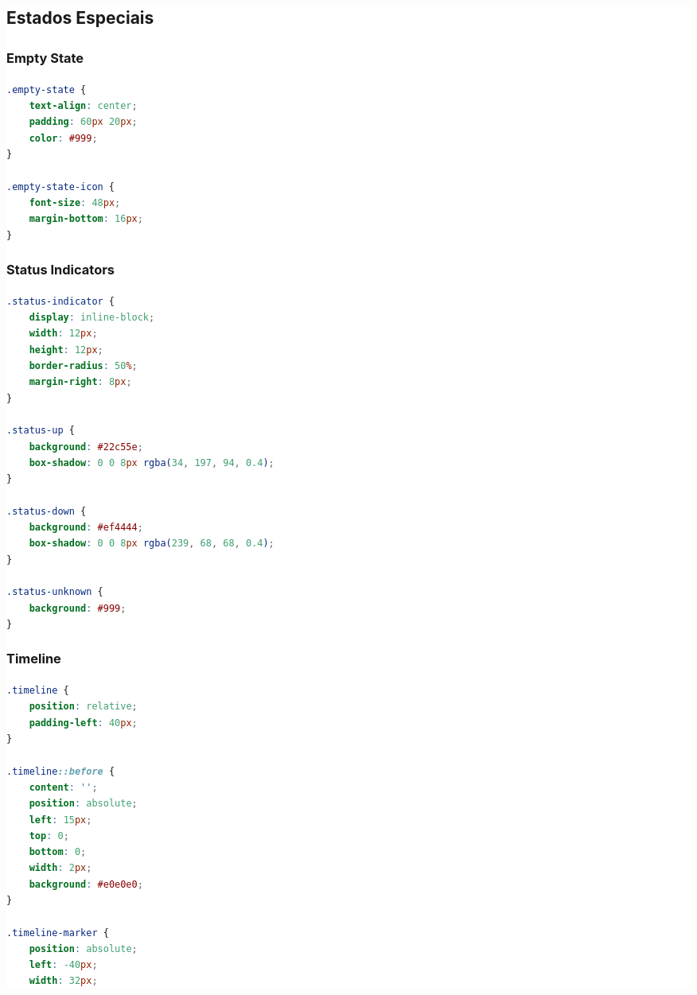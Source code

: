 
## Estados Especiais

### Empty State
```css
.empty-state {
    text-align: center;
    padding: 60px 20px;
    color: #999;
}

.empty-state-icon {
    font-size: 48px;
    margin-bottom: 16px;
}
```

### Status Indicators
```css
.status-indicator {
    display: inline-block;
    width: 12px;
    height: 12px;
    border-radius: 50%;
    margin-right: 8px;
}

.status-up {
    background: #22c55e;
    box-shadow: 0 0 8px rgba(34, 197, 94, 0.4);
}

.status-down {
    background: #ef4444;
    box-shadow: 0 0 8px rgba(239, 68, 68, 0.4);
}

.status-unknown {
    background: #999;
}
```

### Timeline
```css
.timeline {
    position: relative;
    padding-left: 40px;
}

.timeline::before {
    content: '';
    position: absolute;
    left: 15px;
    top: 0;
    bottom: 0;
    width: 2px;
    background: #e0e0e0;
}

.timeline-marker {
    position: absolute;
    left: -40px;
    width: 32px;
```